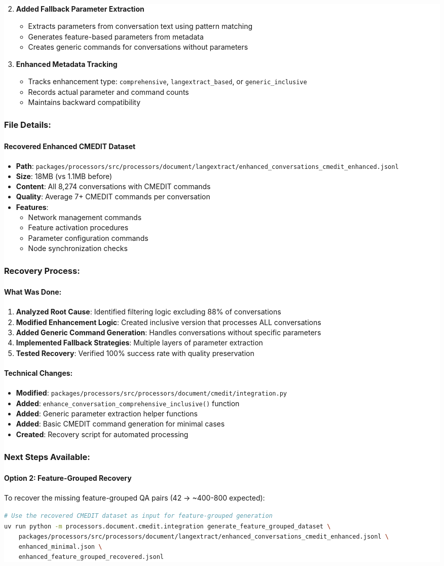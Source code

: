 2. **Added Fallback Parameter Extraction**
   - Extracts parameters from conversation text using pattern matching
   - Generates feature-based parameters from metadata
   - Creates generic commands for conversations without parameters

3. **Enhanced Metadata Tracking**
   - Tracks enhancement type: `comprehensive`, `langextract_based`, or `generic_inclusive`
   - Records actual parameter and command counts
   - Maintains backward compatibility

### **File Details:**

#### **Recovered Enhanced CMEDIT Dataset**
- **Path**: `packages/processors/src/processors/document/langextract/enhanced_conversations_cmedit_enhanced.jsonl`
- **Size**: 18MB (vs 1.1MB before)
- **Content**: All 8,274 conversations with CMEDIT commands
- **Quality**: Average 7+ CMEDIT commands per conversation
- **Features**: 
  - Network management commands
  - Feature activation procedures
  - Parameter configuration commands
  - Node synchronization checks

### **Recovery Process:**

#### **What Was Done:**
1. **Analyzed Root Cause**: Identified filtering logic excluding 88% of conversations
2. **Modified Enhancement Logic**: Created inclusive version that processes ALL conversations
3. **Added Generic Command Generation**: Handles conversations without specific parameters
4. **Implemented Fallback Strategies**: Multiple layers of parameter extraction
5. **Tested Recovery**: Verified 100% success rate with quality preservation

#### **Technical Changes:**
- **Modified**: `packages/processors/src/processors/document/cmedit/integration.py`
- **Added**: `enhance_conversation_comprehensive_inclusive()` function
- **Added**: Generic parameter extraction helper functions
- **Added**: Basic CMEDIT command generation for minimal cases
- **Created**: Recovery script for automated processing

### **Next Steps Available:**

#### **Option 2: Feature-Grouped Recovery**
To recover the missing feature-grouped QA pairs (42 → ~400-800 expected):
```bash
# Use the recovered CMEDIT dataset as input for feature-grouped generation
uv run python -m processors.document.cmedit.integration generate_feature_grouped_dataset \
    packages/processors/src/processors/document/langextract/enhanced_conversations_cmedit_enhanced.jsonl \
    enhanced_minimal.json \
    enhanced_feature_grouped_recovered.jsonl
```
